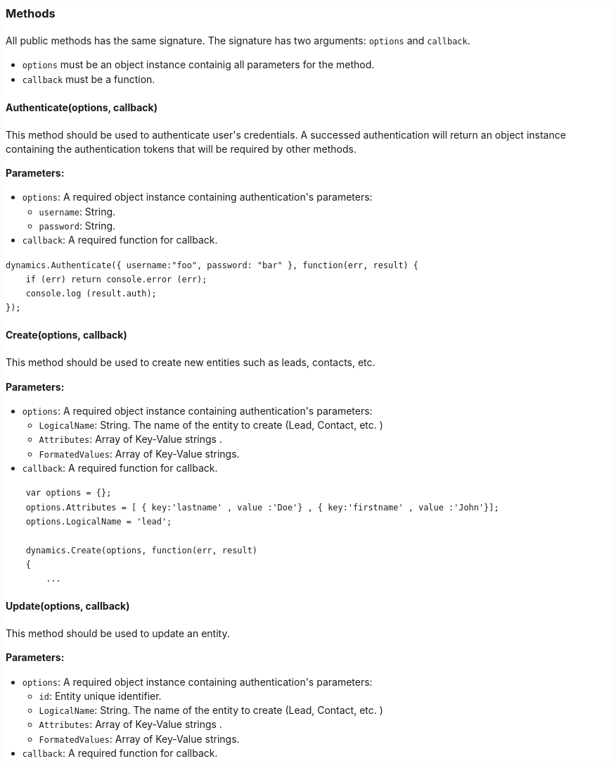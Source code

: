 ### Methods
All public methods has the same signature. The signature has two arguments: `options` and `callback`.
* `options` must be an object instance containig all parameters for the method.
* `callback` must be a function.

#### Authenticate(options, callback)

This method should be used to authenticate user's credentials. A successed authentication will return an object instance containing the authentication tokens that will be required by other methods.

**Parameters:**
* `options`: A required object instance containing authentication's parameters:
	* `username`: String.
	* `password`: String.
* `callback`: A required function for callback.

```
dynamics.Authenticate({ username:"foo", password: "bar" }, function(err, result) {
	if (err) return console.error (err);
	console.log (result.auth);
});
```

#### Create(options, callback)

This method should be used to create new entities such as leads, contacts, etc.

**Parameters:**
* `options`: A required object instance containing authentication's parameters:
	* `LogicalName`: String. The name of the entity to create (Lead, Contact, etc. )
	* `Attributes`: Array of Key-Value strings .
	* `FormatedValues`: Array of Key-Value strings.
* `callback`: A required function for callback.

```
	var options = {};
	options.Attributes = [ { key:'lastname' , value :'Doe'} , { key:'firstname' , value :'John'}];
	options.LogicalName = 'lead';

	dynamics.Create(options, function(err, result) 
	{
		...	
``` 

#### Update(options, callback)

This method should be used to update an entity.

**Parameters:**
* `options`: A required object instance containing authentication's parameters:
	* `id`: Entity unique identifier.
	* `LogicalName`: String. The name of the entity to create (Lead, Contact, etc. )
	* `Attributes`: Array of Key-Value strings .
	* `FormatedValues`: Array of Key-Value strings.
* `callback`: A required function for callback.
